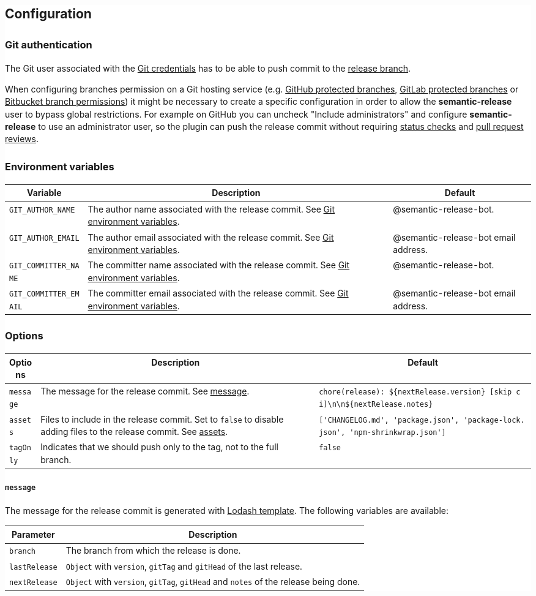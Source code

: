 ## Configuration

### Git authentication

The Git user associated with the [Git credentials](https://github.com/semantic-release/semantic-release/blob/master/docs/usage/ci-configuration.md#authentication) has to be able to push commit to the [release branch](https://github.com/semantic-release/semantic-release/blob/master/docs/usage/configuration.md#branch).

When configuring branches permission on a Git hosting service (e.g. [GitHub protected branches](https://help.github.com/articles/about-protected-branches), [GitLab protected branches](https://docs.gitlab.com/ee/user/project/protected_branches.html) or [Bitbucket branch permissions](https://confluence.atlassian.com/bitbucket/branch-permissions-385912271.html)) it might be necessary to create a specific configuration in order to allow the **semantic-release** user to bypass global restrictions. For example on GitHub you can uncheck "Include administrators" and configure **semantic-release** to use an administrator user, so the plugin can push the release commit without requiring [status checks](https://help.github.com/articles/about-required-status-checks) and [pull request reviews](https://help.github.com/articles/about-required-reviews-for-pull-requests).

### Environment variables

| Variable              | Description                                                                                                                                                              | Default                              |
|-----------------------|--------------------------------------------------------------------------------------------------------------------------------------------------------------------------|--------------------------------------|
| `GIT_AUTHOR_NAME`     | The author name associated with the release commit. See [Git environment variables](https://git-scm.com/book/en/v2/Git-Internals-Environment-Variables#_committing).     | @semantic-release-bot.               |
| `GIT_AUTHOR_EMAIL`    | The author email associated with the release commit. See [Git environment variables](https://git-scm.com/book/en/v2/Git-Internals-Environment-Variables#_committing).    | @semantic-release-bot email address. |
| `GIT_COMMITTER_NAME`  | The committer name associated with the release commit. See [Git environment variables](https://git-scm.com/book/en/v2/Git-Internals-Environment-Variables#_committing).  | @semantic-release-bot.               |
| `GIT_COMMITTER_EMAIL` | The committer email associated with the release commit. See [Git environment variables](https://git-scm.com/book/en/v2/Git-Internals-Environment-Variables#_committing). | @semantic-release-bot email address. |

### Options

| Options   | Description                                                                                                                  | Default                                                                        |
|-----------|------------------------------------------------------------------------------------------------------------------------------|--------------------------------------------------------------------------------|
| `message` | The message for the release commit. See [message](#message).                                                                 | `chore(release): ${nextRelease.version} [skip ci]\n\n${nextRelease.notes}`     |
| `assets`  | Files to include in the release commit. Set to `false` to disable adding files to the release commit. See [assets](#assets). | `['CHANGELOG.md', 'package.json', 'package-lock.json', 'npm-shrinkwrap.json']` |
| `tagOnly` | Indicates that we should push only to the tag, not to the full branch. | `false`

#### `message`

The message for the release commit is generated with [Lodash template](https://lodash.com/docs#template). The following variables are available:

| Parameter     | Description                                                                         |
|---------------|-------------------------------------------------------------------------------------|
| `branch`      | The branch from which the release is done.                                          |
| `lastRelease` | `Object` with `version`, `gitTag` and `gitHead` of the last release.                |
| `nextRelease` | `Object` with `version`, `gitTag`, `gitHead` and `notes` of the release being done. |
